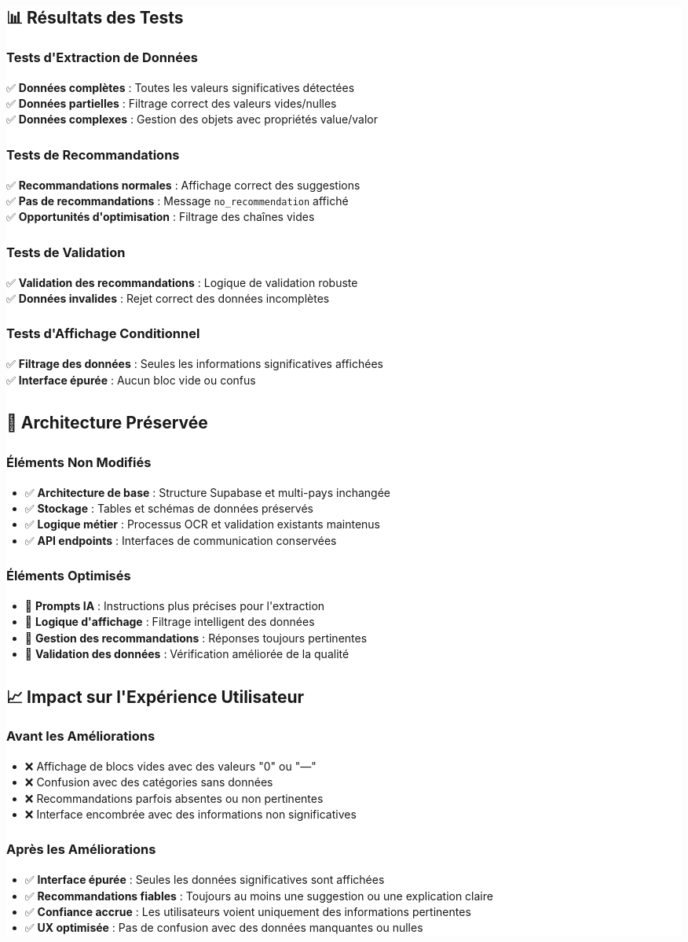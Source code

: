 ## 📊 Résultats des Tests

### Tests d'Extraction de Données
✅ **Données complètes** : Toutes les valeurs significatives détectées  
✅ **Données partielles** : Filtrage correct des valeurs vides/nulles  
✅ **Données complexes** : Gestion des objets avec propriétés value/valor  

### Tests de Recommandations
✅ **Recommandations normales** : Affichage correct des suggestions  
✅ **Pas de recommandations** : Message `no_recommendation` affiché  
✅ **Opportunités d'optimisation** : Filtrage des chaînes vides  

### Tests de Validation
✅ **Validation des recommandations** : Logique de validation robuste  
✅ **Données invalides** : Rejet correct des données incomplètes  

### Tests d'Affichage Conditionnel
✅ **Filtrage des données** : Seules les informations significatives affichées  
✅ **Interface épurée** : Aucun bloc vide ou confus  

## 🔧 Architecture Préservée

### Éléments Non Modifiés
- ✅ **Architecture de base** : Structure Supabase et multi-pays inchangée
- ✅ **Stockage** : Tables et schémas de données préservés
- ✅ **Logique métier** : Processus OCR et validation existants maintenus
- ✅ **API endpoints** : Interfaces de communication conservées

### Éléments Optimisés
- 🚀 **Prompts IA** : Instructions plus précises pour l'extraction
- 🚀 **Logique d'affichage** : Filtrage intelligent des données
- 🚀 **Gestion des recommandations** : Réponses toujours pertinentes
- 🚀 **Validation des données** : Vérification améliorée de la qualité

## 📈 Impact sur l'Expérience Utilisateur

### Avant les Améliorations
- ❌ Affichage de blocs vides avec des valeurs "0" ou "—"
- ❌ Confusion avec des catégories sans données
- ❌ Recommandations parfois absentes ou non pertinentes
- ❌ Interface encombrée avec des informations non significatives

### Après les Améliorations
- ✅ **Interface épurée** : Seules les données significatives sont affichées
- ✅ **Recommandations fiables** : Toujours au moins une suggestion ou une explication claire
- ✅ **Confiance accrue** : Les utilisateurs voient uniquement des informations pertinentes
- ✅ **UX optimisée** : Pas de confusion avec des données manquantes ou nulles
